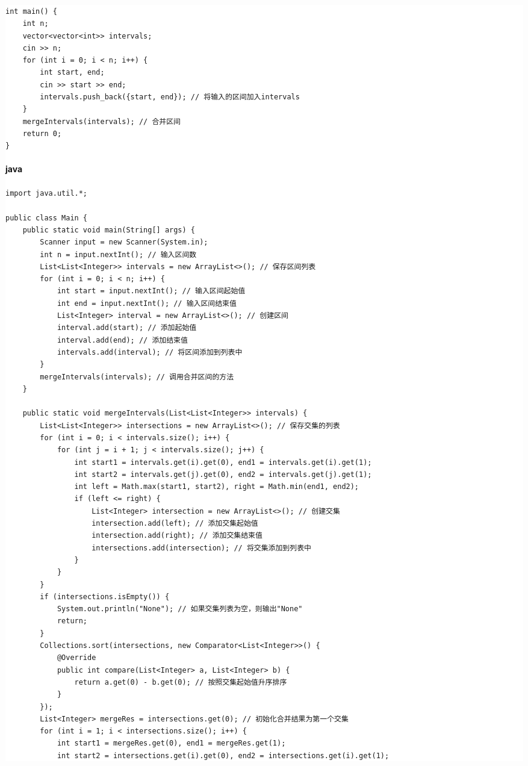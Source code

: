     int main() {
        int n;
        vector<vector<int>> intervals;
        cin >> n;
        for (int i = 0; i < n; i++) {
            int start, end;
            cin >> start >> end;
            intervals.push_back({start, end}); // 将输入的区间加入intervals
        }
        mergeIntervals(intervals); // 合并区间
        return 0;
    }
    

####

#### java

    
    
    import java.util.*;
    
    public class Main {
        public static void main(String[] args) {
            Scanner input = new Scanner(System.in);
            int n = input.nextInt(); // 输入区间数
            List<List<Integer>> intervals = new ArrayList<>(); // 保存区间列表
            for (int i = 0; i < n; i++) {
                int start = input.nextInt(); // 输入区间起始值
                int end = input.nextInt(); // 输入区间结束值
                List<Integer> interval = new ArrayList<>(); // 创建区间
                interval.add(start); // 添加起始值
                interval.add(end); // 添加结束值
                intervals.add(interval); // 将区间添加到列表中
            }
            mergeIntervals(intervals); // 调用合并区间的方法
        }
    
        public static void mergeIntervals(List<List<Integer>> intervals) {
            List<List<Integer>> intersections = new ArrayList<>(); // 保存交集的列表
            for (int i = 0; i < intervals.size(); i++) {
                for (int j = i + 1; j < intervals.size(); j++) {
                    int start1 = intervals.get(i).get(0), end1 = intervals.get(i).get(1);
                    int start2 = intervals.get(j).get(0), end2 = intervals.get(j).get(1);
                    int left = Math.max(start1, start2), right = Math.min(end1, end2);
                    if (left <= right) {
                        List<Integer> intersection = new ArrayList<>(); // 创建交集
                        intersection.add(left); // 添加交集起始值
                        intersection.add(right); // 添加交集结束值
                        intersections.add(intersection); // 将交集添加到列表中
                    }
                }
            }
            if (intersections.isEmpty()) {
                System.out.println("None"); // 如果交集列表为空，则输出"None"
                return;
            }
            Collections.sort(intersections, new Comparator<List<Integer>>() {
                @Override
                public int compare(List<Integer> a, List<Integer> b) {
                    return a.get(0) - b.get(0); // 按照交集起始值升序排序
                }
            });
            List<Integer> mergeRes = intersections.get(0); // 初始化合并结果为第一个交集
            for (int i = 1; i < intersections.size(); i++) {
                int start1 = mergeRes.get(0), end1 = mergeRes.get(1);
                int start2 = intersections.get(i).get(0), end2 = intersections.get(i).get(1);